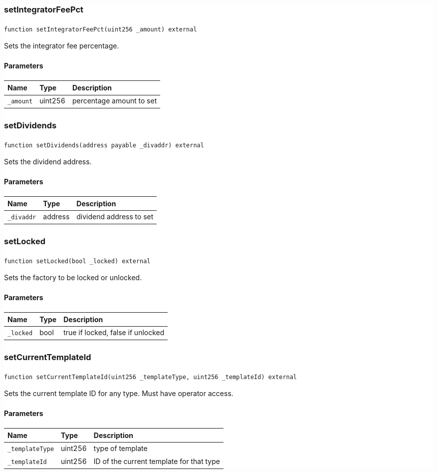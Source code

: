 ### setIntegratorFeePct

```solidity
function setIntegratorFeePct(uint256 _amount) external
```

Sets the integrator fee percentage.

#### Parameters

| Name      | Type    | Description              |
| :-------- | :------ | :----------------------- |
| `_amount` | uint256 | percentage amount to set |

### setDividends

```solidity
function setDividends(address payable _divaddr) external
```

Sets the dividend address.

#### Parameters

| Name       | Type    | Description             |
| :--------- | :------ | :---------------------- |
| `_divaddr` | address | dividend address to set |

### setLocked

```solidity
function setLocked(bool _locked) external
```

Sets the factory to be locked or unlocked.

#### Parameters

| Name      | Type | Description                       |
| :-------- | :--- | :-------------------------------- |
| `_locked` | bool | true if locked, false if unlocked |

### setCurrentTemplateId

```solidity
function setCurrentTemplateId(uint256 _templateType, uint256 _templateId) external
```

Sets the current template ID for any type. Must have operator access.

#### Parameters

| Name            | Type    | Description                              |
| :-------------- | :------ | :--------------------------------------- |
| `_templateType` | uint256 | type of template                         |
| `_templateId`   | uint256 | ID of the current template for that type |
